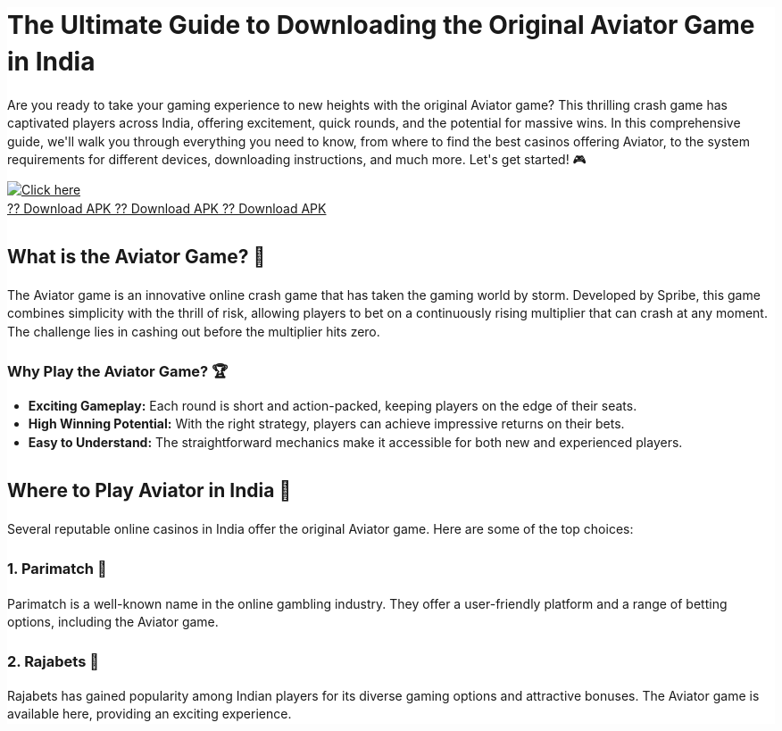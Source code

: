 # The Ultimate Guide to Downloading the Original Aviator Game in India

Are you ready to take your gaming experience to new heights with the
original Aviator game? This thrilling crash game has captivated players
across India, offering excitement, quick rounds, and the potential for
massive wins. In this comprehensive guide, we'll walk you through
everything you need to know, from where to find the best casinos
offering Aviator, to the system requirements for different devices,
downloading instructions, and much more. Let's get started! 🎮

[![Click
here](https://readscoops.com/wp-content/uploads/2023/03/Readscoop-aviator-1-1.jpg)](https://click.traffprogo7.com/RycHEFxU?landing=54)\
[?? Download APK ?? Download APK ?? Download
APK](https://click.traffprogo7.com/RycHEFxU?landing=54)

## What is the Aviator Game? 🚀

The Aviator game is an innovative online crash game that has taken the
gaming world by storm. Developed by Spribe, this game combines
simplicity with the thrill of risk, allowing players to bet on a
continuously rising multiplier that can crash at any moment. The
challenge lies in cashing out before the multiplier hits zero.

### Why Play the Aviator Game? 🏆

-   **Exciting Gameplay:** Each round is short and action-packed,
    keeping players on the edge of their seats.
-   **High Winning Potential:** With the right strategy, players can
    achieve impressive returns on their bets.
-   **Easy to Understand:** The straightforward mechanics make it
    accessible for both new and experienced players.

## Where to Play Aviator in India 🏢

Several reputable online casinos in India offer the original Aviator
game. Here are some of the top choices:

### 1. Parimatch 🥇

Parimatch is a well-known name in the online gambling industry. They
offer a user-friendly platform and a range of betting options, including
the Aviator game.

### 2. Rajabets 🎉

Rajabets has gained popularity among Indian players for its diverse
gaming options and attractive bonuses. The Aviator game is available
here, providing an exciting experience.
